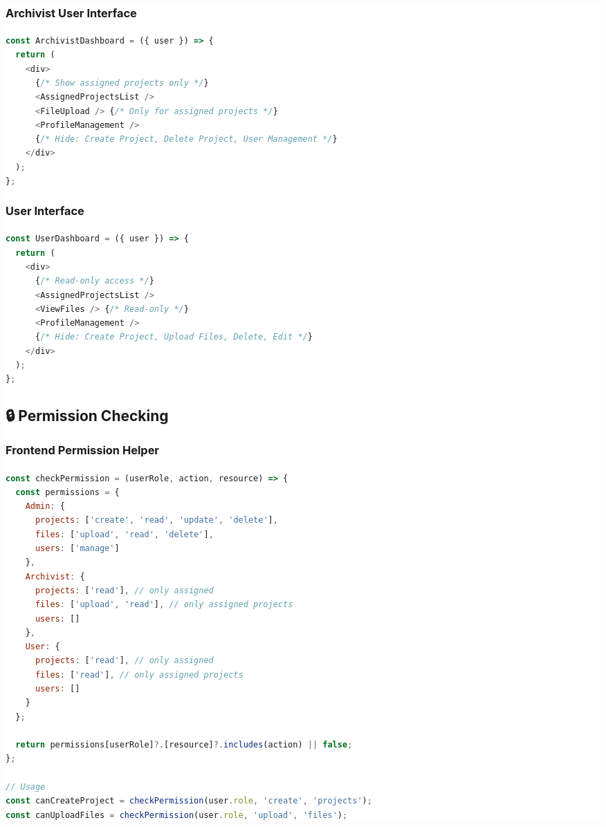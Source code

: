 ### **Archivist User Interface**
```javascript
const ArchivistDashboard = ({ user }) => {
  return (
    <div>
      {/* Show assigned projects only */}
      <AssignedProjectsList />
      <FileUpload /> {/* Only for assigned projects */}
      <ProfileManagement />
      {/* Hide: Create Project, Delete Project, User Management */}
    </div>
  );
};
```

### **User Interface**
```javascript
const UserDashboard = ({ user }) => {
  return (
    <div>
      {/* Read-only access */}
      <AssignedProjectsList />
      <ViewFiles /> {/* Read-only */}
      <ProfileManagement />
      {/* Hide: Create Project, Upload Files, Delete, Edit */}
    </div>
  );
};
```

## 🔒 Permission Checking

### **Frontend Permission Helper**
```javascript
const checkPermission = (userRole, action, resource) => {
  const permissions = {
    Admin: {
      projects: ['create', 'read', 'update', 'delete'],
      files: ['upload', 'read', 'delete'],
      users: ['manage']
    },
    Archivist: {
      projects: ['read'], // only assigned
      files: ['upload', 'read'], // only assigned projects
      users: []
    },
    User: {
      projects: ['read'], // only assigned
      files: ['read'], // only assigned projects
      users: []
    }
  };
  
  return permissions[userRole]?.[resource]?.includes(action) || false;
};

// Usage
const canCreateProject = checkPermission(user.role, 'create', 'projects');
const canUploadFiles = checkPermission(user.role, 'upload', 'files');
```
